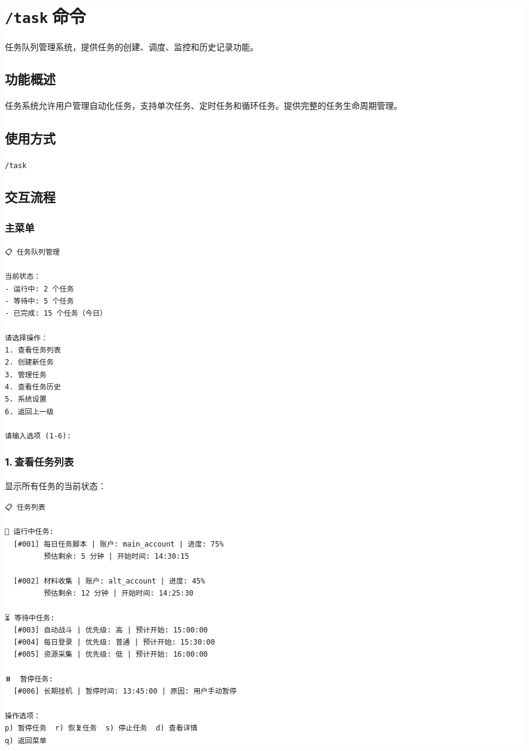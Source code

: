# `/task` 命令

任务队列管理系统，提供任务的创建、调度、监控和历史记录功能。

## 功能概述

任务系统允许用户管理自动化任务，支持单次任务、定时任务和循环任务。提供完整的任务生命周期管理。

## 使用方式

```bash
/task
```

## 交互流程

### 主菜单

```
📋 任务队列管理

当前状态：
- 运行中: 2 个任务
- 等待中: 5 个任务
- 已完成: 15 个任务（今日）

请选择操作：
1. 查看任务列表
2. 创建新任务
3. 管理任务
4. 查看任务历史
5. 系统设置
6. 返回上一级

请输入选项 (1-6):
```

### 1. 查看任务列表

显示所有任务的当前状态：

```
📋 任务列表

🔄 运行中任务:
  [#001] 每日任务脚本 | 账户: main_account | 进度: 75%
         预估剩余: 5 分钟 | 开始时间: 14:30:15

  [#002] 材料收集 | 账户: alt_account | 进度: 45%
         预估剩余: 12 分钟 | 开始时间: 14:25:30

⏳ 等待中任务:
  [#003] 自动战斗 | 优先级: 高 | 预计开始: 15:00:00
  [#004] 每日登录 | 优先级: 普通 | 预计开始: 15:30:00
  [#005] 资源采集 | 优先级: 低 | 预计开始: 16:00:00

⏸️  暂停任务:
  [#006] 长期挂机 | 暂停时间: 13:45:00 | 原因: 用户手动暂停

操作选项：
p) 暂停任务  r) 恢复任务  s) 停止任务  d) 查看详情
q) 返回菜单

```
